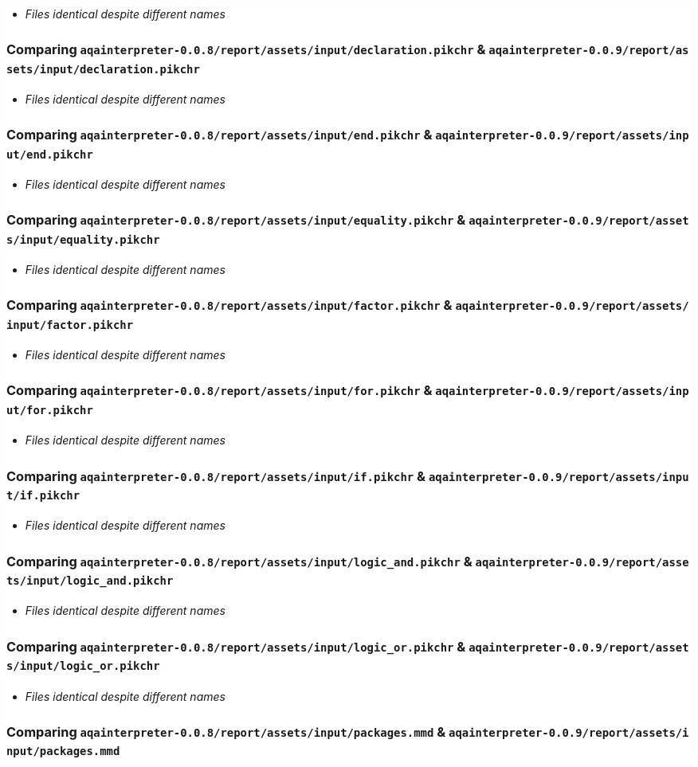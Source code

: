  * *Files identical despite different names*

### Comparing `aqainterpreter-0.0.8/report/assets/input/declaration.pikchr` & `aqainterpreter-0.0.9/report/assets/input/declaration.pikchr`

 * *Files identical despite different names*

### Comparing `aqainterpreter-0.0.8/report/assets/input/end.pikchr` & `aqainterpreter-0.0.9/report/assets/input/end.pikchr`

 * *Files identical despite different names*

### Comparing `aqainterpreter-0.0.8/report/assets/input/equality.pikchr` & `aqainterpreter-0.0.9/report/assets/input/equality.pikchr`

 * *Files identical despite different names*

### Comparing `aqainterpreter-0.0.8/report/assets/input/factor.pikchr` & `aqainterpreter-0.0.9/report/assets/input/factor.pikchr`

 * *Files identical despite different names*

### Comparing `aqainterpreter-0.0.8/report/assets/input/for.pikchr` & `aqainterpreter-0.0.9/report/assets/input/for.pikchr`

 * *Files identical despite different names*

### Comparing `aqainterpreter-0.0.8/report/assets/input/if.pikchr` & `aqainterpreter-0.0.9/report/assets/input/if.pikchr`

 * *Files identical despite different names*

### Comparing `aqainterpreter-0.0.8/report/assets/input/logic_and.pikchr` & `aqainterpreter-0.0.9/report/assets/input/logic_and.pikchr`

 * *Files identical despite different names*

### Comparing `aqainterpreter-0.0.8/report/assets/input/logic_or.pikchr` & `aqainterpreter-0.0.9/report/assets/input/logic_or.pikchr`

 * *Files identical despite different names*

### Comparing `aqainterpreter-0.0.8/report/assets/input/packages.mmd` & `aqainterpreter-0.0.9/report/assets/input/packages.mmd`
